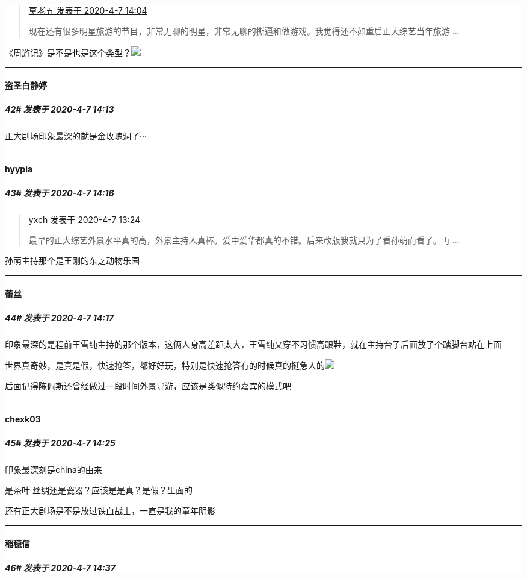 <blockquote><a href="httphttps://bbs.saraba1st.com/2b/forum.php?mod=redirect&amp;goto=findpost&amp;pid=47003320&amp;ptid=1922896" target="_blank">莫老五 发表于 2020-4-7 14:04</a>

现在还有很多明星旅游的节目，非常无聊的明星，非常无聊的撕逼和做游戏。我觉得还不如重启正大综艺当年旅游 ...</blockquote>
《周游记》是不是也是这个类型？<img src="https://static.saraba1st.com/image/smiley/face2017/035.png" referrerpolicy="no-referrer">


-----

####  盗圣白静婷  
##### 42#       发表于 2020-4-7 14:13


正大剧场印象最深的就是金玫瑰洞了···


-----

####  hyypia  
##### 43#       发表于 2020-4-7 14:16


<blockquote><a href="httphttps://bbs.saraba1st.com/2b/forum.php?mod=redirect&amp;goto=findpost&amp;pid=47002908&amp;ptid=1922896" target="_blank">yxch 发表于 2020-4-7 13:24</a>

最早的正大综艺外景水平真的高，外景主持人真棒。爱中爱华都真的不错。后来改版我就只为了看孙萌而看了。再 ...</blockquote>
孙萌主持那个是王刚的东芝动物乐园


-----

####  蕾丝  
##### 44#       发表于 2020-4-7 14:17


印象最深的是程前王雪纯主持的那个版本，这俩人身高差距太大，王雪纯又穿不习惯高跟鞋，就在主持台子后面放了个踏脚台站在上面


世界真奇妙，是真是假，快速抢答，都好好玩，特别是快速抢答有的时候真的挺急人的<img src="https://static.saraba1st.com/image/smiley/face2017/072.png" referrerpolicy="no-referrer">


后面记得陈佩斯还曾经做过一段时间外景导游，应该是类似特约嘉宾的模式吧


-----

####  chexk03  
##### 45#       发表于 2020-4-7 14:25


印象最深刻是china的由来

是茶叶 丝绸还是瓷器？应该是是真？是假？里面的

还有正大剧场是不是放过铁血战士，一直是我的童年阴影


-----

####  稲穂信  
##### 46#       发表于 2020-4-7 14:37
